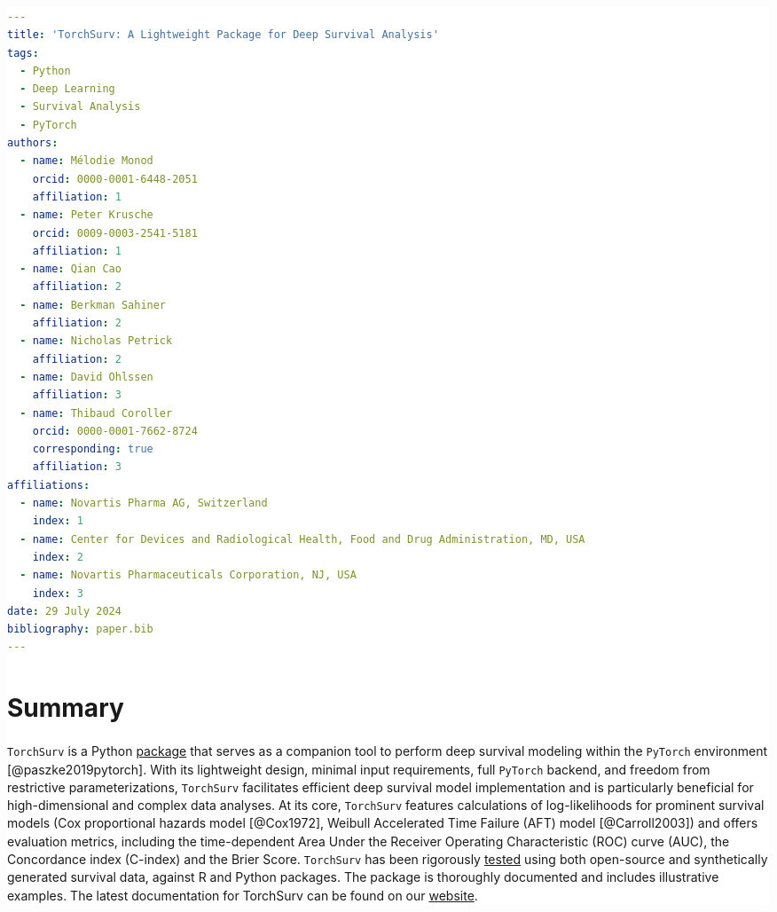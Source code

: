 ```yaml
---
title: 'TorchSurv: A Lightweight Package for Deep Survival Analysis'
tags:
  - Python
  - Deep Learning
  - Survival Analysis
  - PyTorch
authors:
  - name: Mélodie Monod
    orcid: 0000-0001-6448-2051
    affiliation: 1
  - name: Peter Krusche
    orcid: 0009-0003-2541-5181
    affiliation: 1
  - name: Qian Cao
    affiliation: 2
  - name: Berkman Sahiner
    affiliation: 2
  - name: Nicholas Petrick
    affiliation: 2
  - name: David Ohlssen
    affiliation: 3
  - name: Thibaud Coroller
    orcid: 0000-0001-7662-8724
    corresponding: true
    affiliation: 3
affiliations:
  - name: Novartis Pharma AG, Switzerland
    index: 1
  - name: Center for Devices and Radiological Health, Food and Drug Administration, MD, USA
    index: 2
  - name: Novartis Pharmaceuticals Corporation, NJ, USA
    index: 3
date: 29 July 2024
bibliography: paper.bib
---
```


# Summary

`TorchSurv` is a Python [package](https://pypi.org/project/torchsurv/) that serves as a companion tool to perform deep survival modeling within the `PyTorch` environment [@paszke2019pytorch]. With its lightweight design, minimal input requirements, full `PyTorch` backend, and freedom from restrictive parameterizations, `TorchSurv` facilitates efficient deep survival model implementation and is particularly beneficial for high-dimensional and complex data analyses. At its core, `TorchSurv` features calculations of log-likelihoods for prominent survival models (Cox proportional hazards model [@Cox1972], Weibull Accelerated Time Failure (AFT) model [@Carroll2003]) and offers evaluation metrics, including the time-dependent Area Under the Receiver Operating Characteristic (ROC) curve (AUC), the Concordance index (C-index) and the Brier Score.
`TorchSurv` has been rigorously [tested](https://opensource.nibr.com/torchsurv/benchmarks.html) using both open-source and synthetically generated survival data, against R and Python packages. The package is thoroughly documented and includes illustrative examples. The latest documentation for TorchSurv can be found on our [website](https://opensource.nibr.com/torchsurv/).
